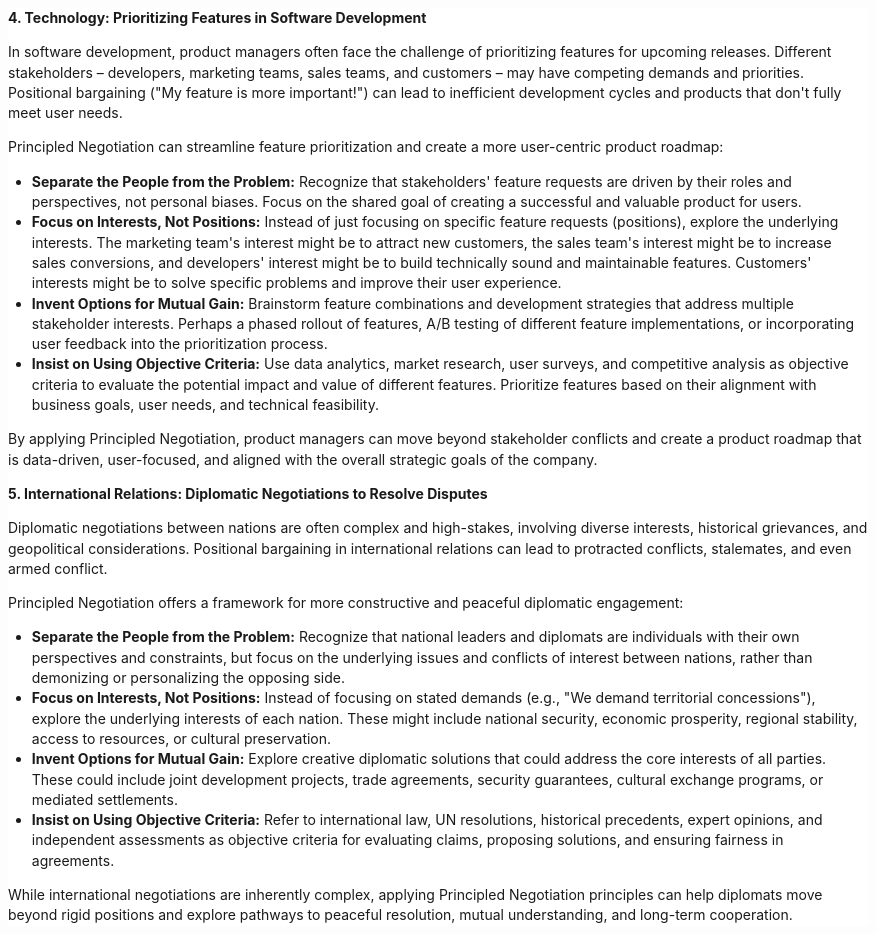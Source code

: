 **4. Technology: Prioritizing Features in Software Development**

In software development, product managers often face the challenge of prioritizing features for upcoming releases.  Different stakeholders – developers, marketing teams, sales teams, and customers – may have competing demands and priorities.  Positional bargaining ("My feature is more important!") can lead to inefficient development cycles and products that don't fully meet user needs.

Principled Negotiation can streamline feature prioritization and create a more user-centric product roadmap:

* **Separate the People from the Problem:**  Recognize that stakeholders' feature requests are driven by their roles and perspectives, not personal biases.  Focus on the shared goal of creating a successful and valuable product for users.
* **Focus on Interests, Not Positions:**  Instead of just focusing on specific feature requests (positions), explore the underlying interests.  The marketing team's interest might be to attract new customers, the sales team's interest might be to increase sales conversions, and developers' interest might be to build technically sound and maintainable features.  Customers' interests might be to solve specific problems and improve their user experience.
* **Invent Options for Mutual Gain:** Brainstorm feature combinations and development strategies that address multiple stakeholder interests.  Perhaps a phased rollout of features, A/B testing of different feature implementations, or incorporating user feedback into the prioritization process.
* **Insist on Using Objective Criteria:**  Use data analytics, market research, user surveys, and competitive analysis as objective criteria to evaluate the potential impact and value of different features.  Prioritize features based on their alignment with business goals, user needs, and technical feasibility.

By applying Principled Negotiation, product managers can move beyond stakeholder conflicts and create a product roadmap that is data-driven, user-focused, and aligned with the overall strategic goals of the company.

**5. International Relations: Diplomatic Negotiations to Resolve Disputes**

Diplomatic negotiations between nations are often complex and high-stakes, involving diverse interests, historical grievances, and geopolitical considerations.  Positional bargaining in international relations can lead to protracted conflicts, stalemates, and even armed conflict.

Principled Negotiation offers a framework for more constructive and peaceful diplomatic engagement:

* **Separate the People from the Problem:**  Recognize that national leaders and diplomats are individuals with their own perspectives and constraints, but focus on the underlying issues and conflicts of interest between nations, rather than demonizing or personalizing the opposing side.
* **Focus on Interests, Not Positions:**  Instead of focusing on stated demands (e.g., "We demand territorial concessions"), explore the underlying interests of each nation.  These might include national security, economic prosperity, regional stability, access to resources, or cultural preservation.
* **Invent Options for Mutual Gain:**  Explore creative diplomatic solutions that could address the core interests of all parties.  These could include joint development projects, trade agreements, security guarantees, cultural exchange programs, or mediated settlements.
* **Insist on Using Objective Criteria:**  Refer to international law, UN resolutions, historical precedents, expert opinions, and independent assessments as objective criteria for evaluating claims, proposing solutions, and ensuring fairness in agreements.

While international negotiations are inherently complex, applying Principled Negotiation principles can help diplomats move beyond rigid positions and explore pathways to peaceful resolution, mutual understanding, and long-term cooperation.
